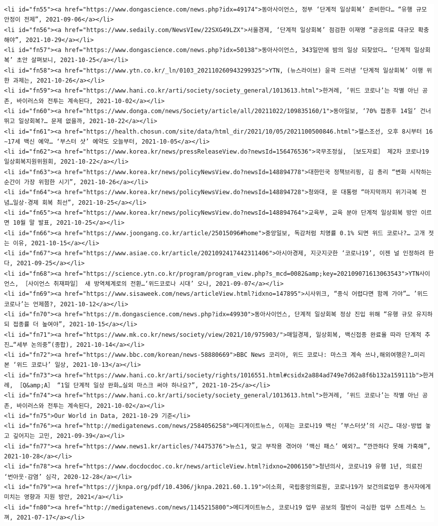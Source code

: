     <li id="fn55"><a href="https://www.dongascience.com/news.php?idx=49174">동아사이언스, 정부 ‘단계적 일상회복’ 준비한다… “유행 규모 안정이 전제”, 2021-09-06</a></li>
    <li id="fn56"><a href="https://www.sedaily.com/NewsVIew/22SXG49LZX">서울경제, ‘단계적 일상회복’ 점검한 이재명 “공공의료 대규모 확충 해야”, 2021-10-29</a></li>
    <li id="fn57"><a href="https://www.dongascience.com/news.php?idx=50138">동아사이언스, 343일만에 밤의 일상 되찾았다… ‘단계적 일상회복’ 초안 살펴보니, 2021-10-25</a></li>
    <li id="fn58"><a href="https://www.ytn.co.kr/_ln/0103_202110260943299325">YTN, (뉴스라이브) 윤곽 드러낸 ‘단계적 일상회복’ 이행 위한 과제는, 2021-10-26</a></li>
    <li id="fn59"><a href="https://www.hani.co.kr/arti/society/society_general/1013613.html">한겨례, ’위드 코로나’는 작별 아닌 공존, 바이러스와 전투는 계속된다, 2021-10-02</a></li>
    <li id="fn60"><a href="https://www.donga.com/news/Society/article/all/20211022/109835160/1">동아일보, ‘70% 접종후 14일’ 건너뛰고 일상회복?… 문제 없을까, 2021-10-22</a></li>
    <li id="fn61"><a href="https://health.chosun.com/site/data/html_dir/2021/10/05/2021100500846.html">헬스조선, 오후 8시부터 16∼17세 백신 예약… ‘부스터 샷’ 예약도 오늘부터, 2021-10-05</a></li>
    <li id="fn62"><a href="https://www.korea.kr/news/pressReleaseView.do?newsId=156476536">국무조정실, ［보도자료］ 제2차 코로나19 일상회복지원위원회, 2021-10-22</a></li>
    <li id="fn63"><a href="https://www.korea.kr/news/policyNewsView.do?newsId=148894778">대한민국 정책브리핑, 김 총리 “변화 시작하는 순간이 가장 위험한 시기”, 2021-10-26</a></li>
    <li id="fn64"><a href="https://www.korea.kr/news/policyNewsView.do?newsId=148894728">청와대, 문 대통령 “마지막까지 위기극복 전념…일상·경제 회복 최선”, 2021-10-25</a></li>
    <li id="fn65"><a href="https://www.korea.kr/news/policyNewsView.do?newsId=148894764">교육부, 교육 분야 단계적 일상회복 방안 이르면 10월 말 발표, 2021-10-25</a></li>
    <li id="fn66"><a href="https://www.joongang.co.kr/article/25015096#home">중앙일보, 독감처럼 치명률 0.1% 되면 위드 코로나?… 고개 젓는 이유, 2021-10-15</a></li>
    <li id="fn67"><a href="https://www.asiae.co.kr/article/2021092417442311406">아시아경제, 지긋지긋한 ‘코로나19’, 이젠 널 인정하려 한다, 2021-09-25</a></li>
    <li id="fn68"><a href="https://science.ytn.co.kr/program/program_view.php?s_mcd=0082&amp;key=202109071613063543">YTN사이언스, ［사이언스 취재파일］ 새 방역체계로의 전환…‘위드코로나 시대’ 오나, 2021-09-07</a></li>
    <li id="fn69"><a href="https://www.sisaweek.com/news/articleView.html?idxno=147895">시사위크, “종식 어렵다면 함께 가야”… ’위드 코로나’는 언제쯤?, 2021-10-12</a></li>
    <li id="fn70"><a href="https://m.dongascience.com/news.php?idx=49930">동아사이언스, 단계적 일상회복 정상 진입 위해 “유행 규모 유지하되 접종률 더 높여야”, 2021-10-15</a></li>
    <li id="fn71"><a href="https://www.mk.co.kr/news/society/view/2021/10/975903/">매일경제, 일상회복, 백신접종 완료율 따라 단계적 추진…“세부 논의중”(종합), 2021-10-14</a></li>
    <li id="fn72"><a href="https://www.bbc.com/korean/news-58880669">BBC News 코리아, 위드 코로나: 마스크 계속 쓰나,해외여행은?…미리 본 ‘위드 코로나’ 일상, 2021-10-13</a></li>
    <li id="fn73"><a href="https://www.hani.co.kr/arti/society/rights/1016551.html#csidx2a884ad749e7d62a8f6b132a159111b">한겨례, ［Q&amp;A］ “1일 단계적 일상 완화…실외 마스크 써야 하나요?”, 2021-10-25</a></li>
    <li id="fn74"><a href="https://www.hani.co.kr/arti/society/society_general/1013613.html">한겨례, ’위드 코로나’는 작별 아닌 공존, 바이러스와 전투는 계속된다, 2021-10-02</a></li>
    <li id="fn75">Our World in Data, 2021-10-29 기준</li>
    <li id="fn76"><a href="http://medigatenews.com/news/2584056258">메디게이트뉴스, 이제는 코로나19 백신 ’부스터샷’의 시간… 대상·방법 놓고 깊어지는 고민, 2021-09-39</a></li>
    <li id="fn77"><a href="https://www.news1.kr/articles/?4475376">뉴스1, 맞고 부작용 겪어야 ‘백신 패스’ 예외?… “깐깐하다 못해 가혹해”, 2021-10-28</a></li>
    <li id="fn78"><a href="https://www.docdocdoc.co.kr/news/articleView.html?idxno=2006150">청년의사, 코로나19 유행 1년, 의료진 ‘번아웃·감염’ 심각, 2020-12-28</a></li>
    <li id="fn79"><a href="https://jknpa.org/pdf/10.4306/jknpa.2021.60.1.19">이소희, 국립중앙의료원, 코로나19가 보건의료업무 종사자에게 미치는 영향과 지원 방안, 2021</a></li>
    <li id="fn80"><a href="http://medigatenews.com/news/1145215800">메디게이트뉴스, 코로나19 업무 공보의 절반이 극심한 업무 스트레스 느껴, 2021-07-17</a></li>
</ol>